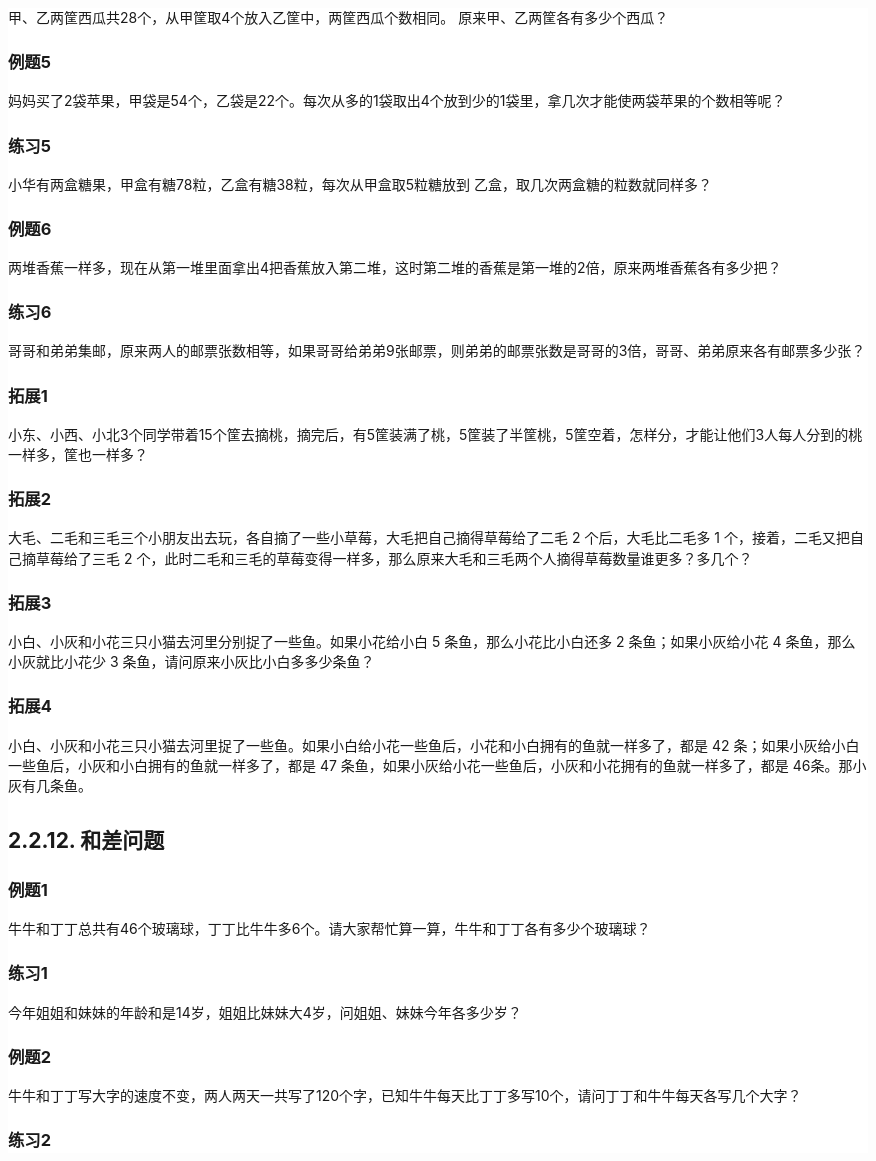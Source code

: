 甲、乙两筐西瓜共28个，从甲筐取4个放入乙筐中，两筐西瓜个数相同。
原来甲、乙两筐各有多少个西瓜？

### 例题5

妈妈买了2袋苹果，甲袋是54个，乙袋是22个。每次从多的1袋取出4个放到少的1袋里，拿几次才能使两袋苹果的个数相等呢？

### 练习5

小华有两盒糖果，甲盒有糖78粒，乙盒有糖38粒，每次从甲盒取5粒糖放到
乙盒，取几次两盒糖的粒数就同样多？

### 例题6

两堆香蕉一样多，现在从第一堆里面拿出4把香蕉放入第二堆，这时第二堆的香蕉是第一堆的2倍，原来两堆香蕉各有多少把？

### 练习6

哥哥和弟弟集邮，原来两人的邮票张数相等，如果哥哥给弟弟9张邮票，则弟弟的邮票张数是哥哥的3倍，哥哥、弟弟原来各有邮票多少张？

### 拓展1

小东、小西、小北3个同学带着15个筐去摘桃，摘完后，有5筐装满了桃，5筐装了半筐桃，5筐空着，怎样分，才能让他们3人每人分到的桃一样多，筐也一样多？

### 拓展2

大毛、二毛和三毛三个小朋友出去玩，各自摘了一些小草莓，大毛把自己摘得草莓给了二毛 2 个后，大毛比二毛多 1 个，接着，二毛又把自己摘草莓给了三毛 2 个，此时二毛和三毛的草莓变得一样多，那么原来大毛和三毛两个人摘得草莓数量谁更多？多几个？

### 拓展3

小白、小灰和小花三只小猫去河里分别捉了一些鱼。如果小花给小白 5 条鱼，那么小花比小白还多 2 条鱼；如果小灰给小花 4 条鱼，那么小灰就比小花少 3 条鱼，请问原来小灰比小白多多少条鱼？

### 拓展4

小白、小灰和小花三只小猫去河里捉了一些鱼。如果小白给小花一些鱼后，小花和小白拥有的鱼就一样多了，都是 42 条；如果小灰给小白一些鱼后，小灰和小白拥有的鱼就一样多了，都是 47 条鱼，如果小灰给小花一些鱼后，小灰和小花拥有的鱼就一样多了，都是 46条。那小灰有几条鱼。

## 2.2.12. 和差问题

### 例题1

牛牛和丁丁总共有46个玻璃球，丁丁比牛牛多6个。请大家帮忙算一算，牛牛和丁丁各有多少个玻璃球？

### 练习1

今年姐姐和妹妹的年龄和是14岁，姐姐比妹妹大4岁，问姐姐、妹妹今年各多少岁？

### 例题2

牛牛和丁丁写大字的速度不变，两人两天一共写了120个字，已知牛牛每天比丁丁多写10个，请问丁丁和牛牛每天各写几个大字？

### 练习2
